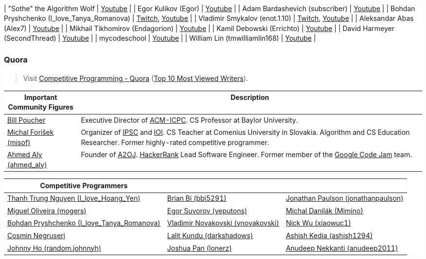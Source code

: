 | "Sothe" the Algorithm Wolf                 | [Youtube](https://www.youtube.com/channel/UCwsapfci2p1oDVO4Q2sJOQw)                                                                                               |
| Egor Kulikov (Egor)                        | [Youtube](https://www.youtube.com/channel/UCjlLfxSPkYluCDetlwbLpjQ)                                                                                               |
| Adam Bardashevich (subscriber)             | [Youtube](https://www.youtube.com/channel/UCc4jWVeWjUfpUo8z4PHfopw)                                                                                               |
| Bohdan Pryshchenko (I_love_Tanya_Romanova) | [Twitch](https://www.twitch.tv/lebron_stream), [Youtube](https://www.youtube.com/channel/UCWqqnonyL7aVeUYl5Yp8TrQ)                                                |
| Vladimir Smykalov (enot.1.10)              | [Twitch](https://www.twitch.tv/enot110), [Youtube](https://www.youtube.com/channel/UCWEVsnIXiD5mgWM0LFwZBzA)                                                      |
| Aleksandar Abas (Alex7)                    | [Youtube](https://www.youtube.com/channel/UCQ5k0-BMFhfvfJQik1r5ZVw)                                                                                               |
| Mikhail Tikhomirov (Endagorion)            | [Youtube](https://www.youtube.com/user/Endagorion/)                                                                                                               |
| Kamil Debowski (Errichto)                  | [Youtube](https://www.youtube.com/channel/UCBr_Fu6q9iHYQCh13jmpbrg)                                                                                               |
| David Harmeyer (SecondThread)              | [Youtube](https://www.youtube.com/channel/UCXbCohpE9IoVQUD2Ifg1d1g)                                                                                               |
| mycodeschool                               | [Youtube](https://www.youtube.com/user/mycodeschool)                                                                                                              |
| William Lin (tmwilliamlin168)              | [Youtube](https://www.youtube.com/channel/UCKuDLsO0Wwef53qdHPjbU2Q)                                                                                               |

### Quora

> Visit [Competitive Programming - Quora](https://www.quora.com/topic/Competitive-Programming) ([Top 10 Most Viewed Writers](https://www.quora.com/topic/Competitive-Programming/writers)).

| Important Community Figures                                                 | Description                                                                                                                                                                                                       |
| --------------------------------------------------------------------------- | ----------------------------------------------------------------------------------------------------------------------------------------------------------------------------------------------------------------- |
| [Bill Poucher](https://www.quora.com/profile/Bill-Poucher)                  | Executive Director of [ACM-ICPC](https://icpc.baylor.edu). CS Professor at Baylor University.                                                                                                                     |
| [Michal Forišek (misof)](https://www.quora.com/profile/Michal-Fori%C5%A1ek) | Organizer of [IPSC](https://ipsc.ksp.sk) and [IOI](https://ioinformatics.org/). CS Teacher at Comenius University in Slovakia. Algorithm and CS Education Researcher. Former highly-rated competitive programmer. |
| [Ahmed Aly (ahmed_aly)](https://www.quora.com/profile/Ahmed-Aly)            | Founder of [A2OJ](https://www.quora.com/profile/Ahmed-Aly). [HackerRank](https://www.hackerrank.com) Lead Software Engineer. Former member of the [Google Code Jam](https://code.google.com/codejam/) team.       |

| Competitive Programmers                                                                        |                                                                                        |                                                                                      |
| ---------------------------------------------------------------------------------------------- | -------------------------------------------------------------------------------------- | ------------------------------------------------------------------------------------ |
| [Thanh Trung Nguyen (I_love_Hoang_Yen)](https://www.quora.com/profile/Thanh-Trung-Nguyen)      | [Brian Bi (bbi5291)](https://www.quora.com/profile/Brian-Bi)                           | [Jonathan Paulson (jonathanpaulson)](https://www.quora.com/profile/Jonathan-Paulson) |
| [Miguel Oliveira (mogers)](https://www.quora.com/profile/Miguel-Oliveira-2)                    | [Egor Suvorov (yeputons)](https://www.quora.com/profile/Egor-Suvorov)                  | [Michal Danilák (Mimino)](https://www.quora.com/profile/Michal-Danil%C3%A1k)         |
| [Bohdan Pryshchenko (I_love_Tanya_Romanova)](https://www.quora.com/profile/Bohdan-Pryshchenko) | [Vladimir Novakovski (vnovakovski)](https://www.quora.com/profile/Vladimir-Novakovski) | [Nick Wu (xiaowuc1)](https://www.quora.com/profile/Nick-Wu-4)                        |
| [Cosmin Negruseri](https://www.quora.com/profile/Cosmin-Negruseri)                             | [Lalit Kundu (darkshadows)](https://www.quora.com/profile/Lalit-Kundu)                 | [Ashish Kedia (ashish1294)](https://www.quora.com/profile/Ashish-Kedia)              |
| [Johnny Ho (random.johnnyh)](https://www.quora.com/profile/Johnny-Ho)                          | [Joshua Pan (lonerz)](https://www.quora.com/profile/Joshua-Pan-1)                      | [Anudeep Nekkanti (anudeep2011)](https://www.quora.com/profile/Anudeep-Nekkanti)     |